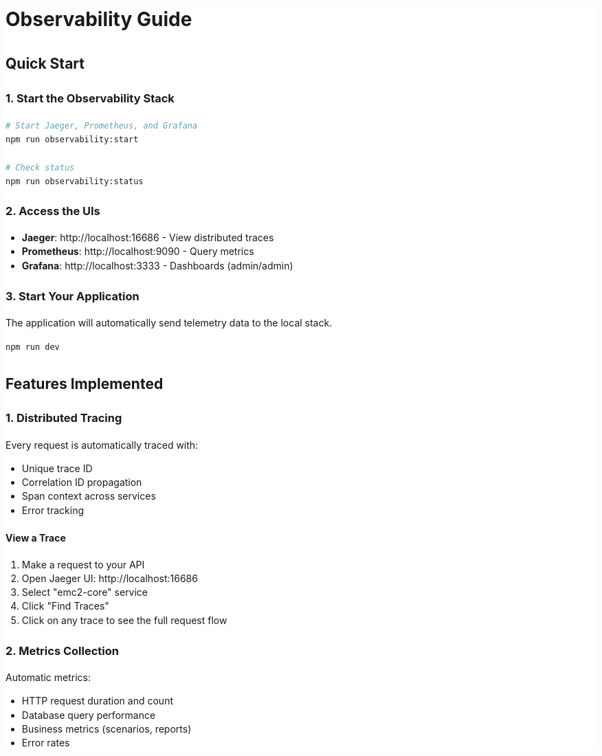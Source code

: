 # Observability Guide

## Quick Start

### 1. Start the Observability Stack

```bash
# Start Jaeger, Prometheus, and Grafana
npm run observability:start

# Check status
npm run observability:status
```

### 2. Access the UIs

- **Jaeger**: http://localhost:16686 - View distributed traces
- **Prometheus**: http://localhost:9090 - Query metrics
- **Grafana**: http://localhost:3333 - Dashboards (admin/admin)

### 3. Start Your Application

The application will automatically send telemetry data to the local stack.

```bash
npm run dev
```

## Features Implemented

### 1. Distributed Tracing

Every request is automatically traced with:
- Unique trace ID
- Correlation ID propagation
- Span context across services
- Error tracking

#### View a Trace

1. Make a request to your API
2. Open Jaeger UI: http://localhost:16686
3. Select "emc2-core" service
4. Click "Find Traces"
5. Click on any trace to see the full request flow

### 2. Metrics Collection

Automatic metrics:
- HTTP request duration and count
- Database query performance
- Business metrics (scenarios, reports)
- Error rates
